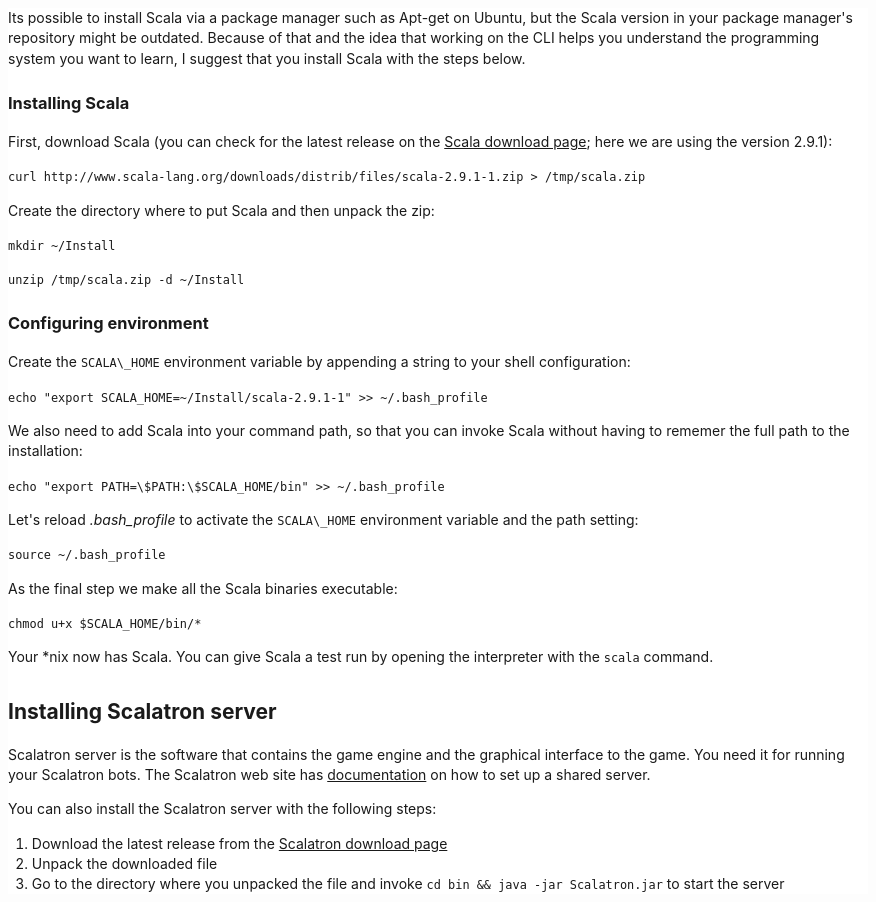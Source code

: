 Its possible to install Scala via a package manager such as Apt-get on Ubuntu, but the Scala
version in your package manager's repository might be outdated. Because of that and the idea
that working on the CLI helps you understand the programming system you want to learn, I
suggest that you install Scala with the steps below.


### Installing Scala

First, download Scala (you can check for the latest release on the [Scala download page](http://www.scala-lang.org/downloads); here we are using the version 2.9.1):

`curl http://www.scala-lang.org/downloads/distrib/files/scala-2.9.1-1.zip > /tmp/scala.zip`

Create the directory where to put Scala and then unpack the zip:

`mkdir ~/Install`

`unzip /tmp/scala.zip -d ~/Install`


### Configuring environment

Create the `SCALA\_HOME` environment variable by appending a string to your shell configuration:

`echo "export SCALA_HOME=~/Install/scala-2.9.1-1" >> ~/.bash_profile`

We also need to add Scala into your command path, so that you can invoke Scala without having to
rememer the full path to the installation:

`echo "export PATH=\$PATH:\$SCALA_HOME/bin" >> ~/.bash_profile`

Let's reload *.bash_profile* to activate the `SCALA\_HOME` environment variable and the path setting:

`source ~/.bash_profile`

As the final step we make all the Scala binaries executable:

`chmod u+x $SCALA_HOME/bin/*`

Your \*nix now has Scala. You can give Scala a test run by opening the interpreter with
the `scala` command.



## Installing Scalatron server

Scalatron server is the software that contains the game engine and the graphical interface to
the game. You need it for running your Scalatron bots. The Scalatron web site has
[documentation](http://scalatron.github.com/download) on how to set up a shared server.

You can also install the Scalatron server with the following steps:

1. Download the latest release from the [Scalatron download page](http://scalatron.github.com/download)
2. Unpack the downloaded file
3. Go to the directory where you unpacked the file and invoke `cd bin && java -jar Scalatron.jar` to start the server

